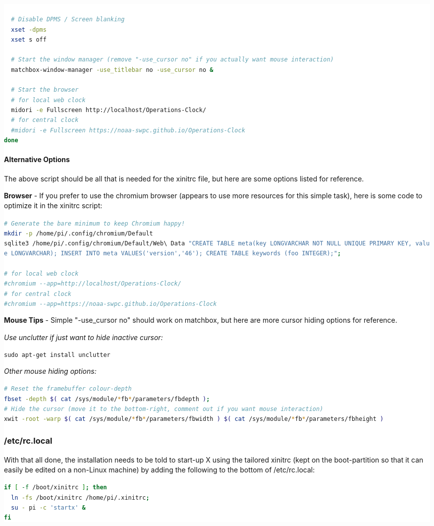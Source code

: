 ```sh

  # Disable DPMS / Screen blanking
  xset -dpms
  xset s off

  # Start the window manager (remove "-use_cursor no" if you actually want mouse interaction)
  matchbox-window-manager -use_titlebar no -use_cursor no &

  # Start the browser
  # for local web clock
  midori -e Fullscreen http://localhost/Operations-Clock/
  # for central clock
  #midori -e Fullscreen https://noaa-swpc.github.io/Operations-Clock
done
```
#### Alternative Options
The above script should be all that is needed for the xinitrc file, but here are some options listed for reference.

**Browser** - 
If you prefer to use the chromium browser (appears to use more resources for this simple task), here is some code to optimize it in the xinitrc script:
```sh
# Generate the bare minimum to keep Chromium happy!
mkdir -p /home/pi/.config/chromium/Default
sqlite3 /home/pi/.config/chromium/Default/Web\ Data "CREATE TABLE meta(key LONGVARCHAR NOT NULL UNIQUE PRIMARY KEY, value LONGVARCHAR); INSERT INTO meta VALUES('version','46'); CREATE TABLE keywords (foo INTEGER);";

# for local web clock
#chromium --app=http://localhost/Operations-Clock/
# for central clock
#chromium --app=https://noaa-swpc.github.io/Operations-Clock
```

**Mouse Tips** - 
Simple "-use_cursor no" should work on matchbox, but here are more cursor hiding options for reference.

*Use unclutter if just want to hide inactive cursor:*
```console
sudo apt-get install unclutter
```
*Other mouse hiding options:*
```sh
# Reset the framebuffer colour-depth
fbset -depth $( cat /sys/module/*fb*/parameters/fbdepth );
# Hide the cursor (move it to the bottom-right, comment out if you want mouse interaction)
xwit -root -warp $( cat /sys/module/*fb*/parameters/fbwidth ) $( cat /sys/module/*fb*/parameters/fbheight )
```

### /etc/rc.local
With that all done, the installation needs to be told to start-up X using the tailored xinitrc (kept on the boot-partition so that it can easily be edited on a non-Linux machine) by adding the following to the bottom of /etc/rc.local:
```sh
if [ -f /boot/xinitrc ]; then
  ln -fs /boot/xinitrc /home/pi/.xinitrc;
  su - pi -c 'startx' &
fi
```
